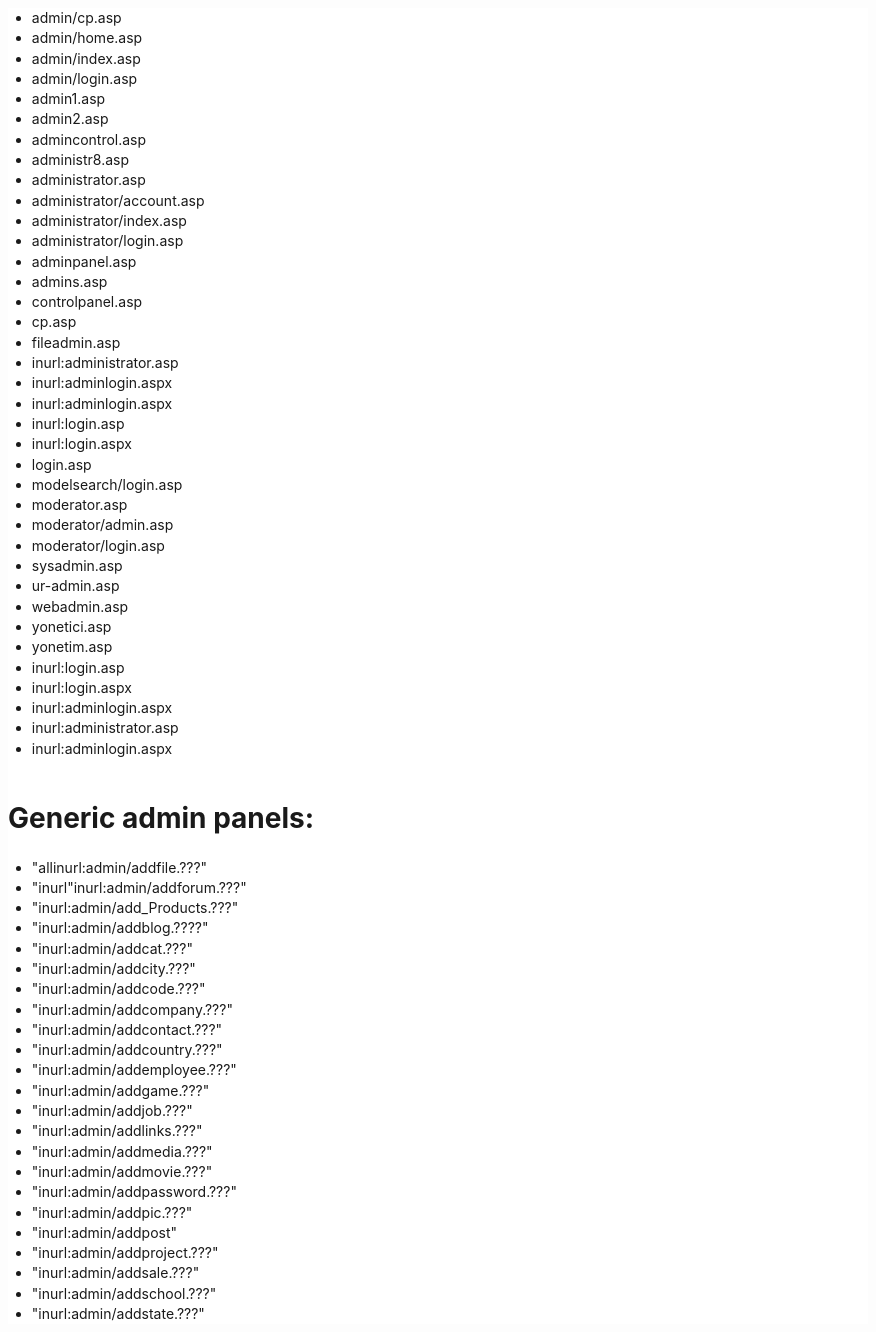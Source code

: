 - admin/cp.asp 
- admin/home.asp 
- admin/index.asp 
- admin/login.asp 
- admin1.asp 
- admin2.asp 
- admincontrol.asp 
- administr8.asp 
- administrator.asp 
- administrator/account.asp 
- administrator/index.asp 
- administrator/login.asp 
- adminpanel.asp 
- admins.asp 
- controlpanel.asp 
- cp.asp 
- fileadmin.asp 
- inurl:administrator.asp 
- inurl:adminlogin.aspx 
- inurl:adminlogin.aspx 
- inurl:login.asp
- inurl:login.aspx 
- login.asp 
- modelsearch/login.asp 
- moderator.asp 
- moderator/admin.asp 
- moderator/login.asp 
- sysadmin.asp 
- ur-admin.asp 
- webadmin.asp 
- yonetici.asp 
- yonetim.asp 
- inurl:login.asp 
- inurl:login.aspx 
- inurl:adminlogin.aspx 
- inurl:administrator.asp 
- inurl:adminlogin.aspx 
# Generic admin panels:

- "allinurl:admin/addfile.???" 
- "inurl"inurl:admin/addforum.???" 
- "inurl:admin/add_Products.???" 
- "inurl:admin/addblog.????" 
- "inurl:admin/addcat.???" 
- "inurl:admin/addcity.???" 
- "inurl:admin/addcode.???" 
- "inurl:admin/addcompany.???" 
- "inurl:admin/addcontact.???" 
- "inurl:admin/addcountry.???" 
- "inurl:admin/addemployee.???" 
- "inurl:admin/addgame.???" 
- "inurl:admin/addjob.???" 
- "inurl:admin/addlinks.???" 
- "inurl:admin/addmedia.???" 
- "inurl:admin/addmovie.???" 
- "inurl:admin/addpassword.???" 
- "inurl:admin/addpic.???" 
- "inurl:admin/addpost" 
- "inurl:admin/addproject.???" 
- "inurl:admin/addsale.???" 
- "inurl:admin/addschool.???" 
- "inurl:admin/addstate.???" 